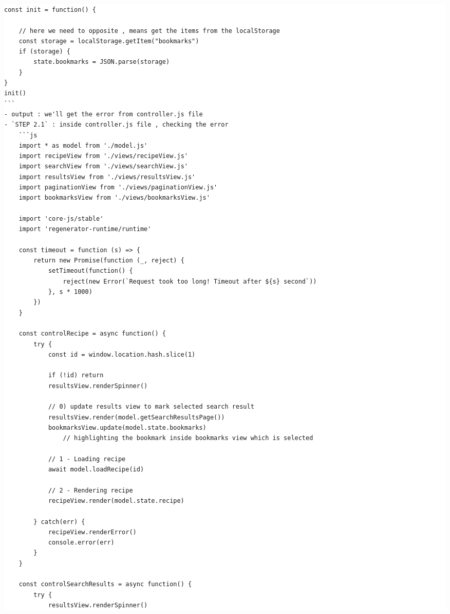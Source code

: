     const init = function() {

        // here we need to opposite , means get the items from the localStorage
        const storage = localStorage.getItem("bookmarks")
        if (storage) {
            state.bookmarks = JSON.parse(storage)
        } 
    }
    init()
    ```
    - output : we'll get the error from controller.js file 
    - `STEP 2.1` : inside controller.js file , checking the error
        ```js
        import * as model from './model.js' 
        import recipeView from './views/recipeView.js'
        import searchView from './views/searchView.js'
        import resultsView from './views/resultsView.js'
        import paginationView from './views/paginationView.js'
        import bookmarksView from './views/bookmarksView.js'

        import 'core-js/stable' 
        import 'regenerator-runtime/runtime' 

        const timeout = function (s) => {
            return new Promise(function (_, reject) {
                setTimeout(function() {
                    reject(new Error(`Request took too long! Timeout after ${s} second`))
                }, s * 1000)
            })
        }

        const controlRecipe = async function() {
            try {
                const id = window.location.hash.slice(1)

                if (!id) return 
                resultsView.renderSpinner()

                // 0) update results view to mark selected search result
                resultsView.render(model.getSearchResultsPage()) 
                bookmarksView.update(model.state.bookmarks) 
                    // highlighting the bookmark inside bookmarks view which is selected

                // 1 - Loading recipe
                await model.loadRecipe(id) 

                // 2 - Rendering recipe
                recipeView.render(model.state.recipe)

            } catch(err) {
                recipeView.renderError() 
                console.error(err) 
            }
        }

        const controlSearchResults = async function() {
            try {
                resultsView.renderSpinner()
